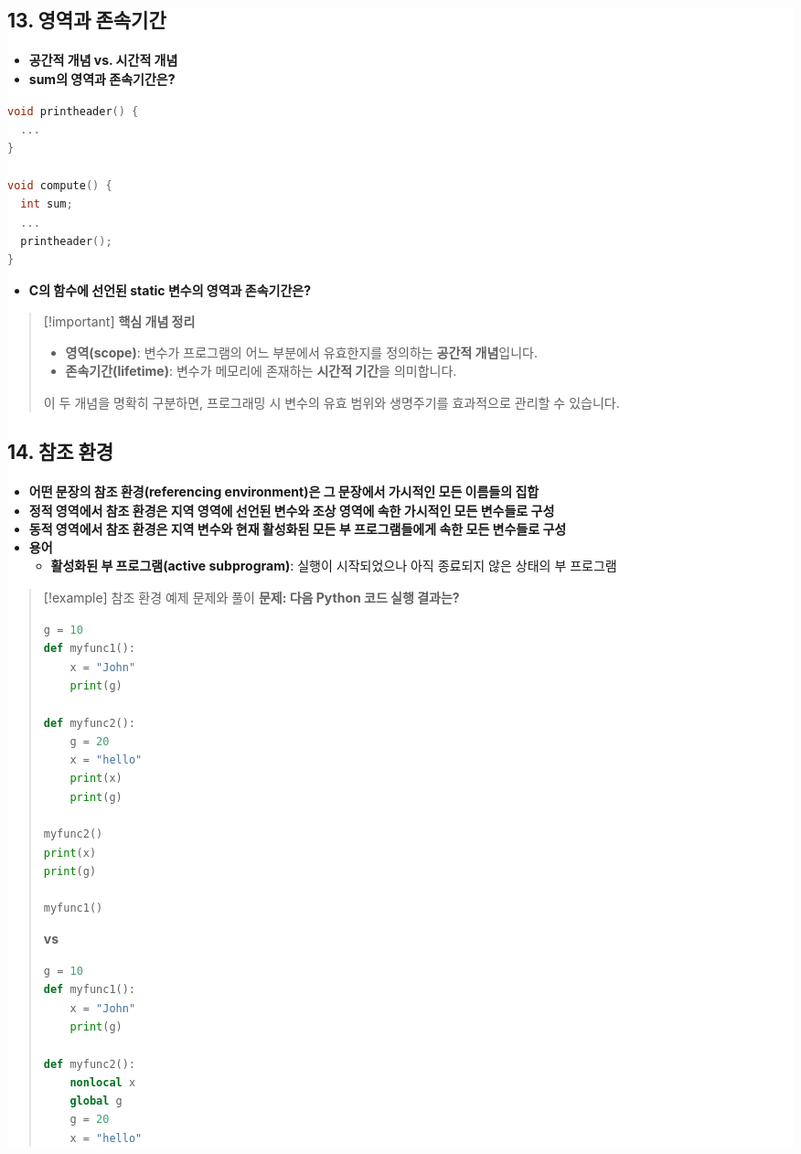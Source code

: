 ## 13. 영역과 존속기간
- **공간적 개념 vs. 시간적 개념**
- **sum의 영역과 존속기간은?**
```c
void printheader() {
  ...
}

void compute() {
  int sum;
  ...
  printheader();
}
```
- **C의 함수에 선언된 static 변수의 영역과 존속기간은?**

> [!important] **핵심 개념 정리**
> - **영역(scope)**: 변수가 프로그램의 어느 부분에서 유효한지를 정의하는 **공간적 개념**입니다.
> - **존속기간(lifetime)**: 변수가 메모리에 존재하는 **시간적 기간**을 의미합니다.
> 
> 이 두 개념을 명확히 구분하면, 프로그래밍 시 변수의 유효 범위와 생명주기를 효과적으로 관리할 수 있습니다.

## 14. 참조 환경
- **어떤 문장의 참조 환경(referencing environment)은 그 문장에서 가시적인 모든 이름들의 집합**
- **정적 영역에서 참조 환경은 지역 영역에 선언된 변수와 조상 영역에 속한 가시적인 모든 변수들로 구성**
- **동적 영역에서 참조 환경은 지역 변수와 현재 활성화된 모든 부 프로그램들에게 속한 모든 변수들로 구성**
- **용어**
  - **활성화된 부 프로그램(active subprogram)**: 실행이 시작되었으나 아직 종료되지 않은 상태의 부 프로그램

> [!example] 참조 환경 예제 문제와 풀이
> **문제: 다음 Python 코드 실행 결과는?**
> ```python
> g = 10
> def myfunc1():
>     x = "John"
>     print(g)
> 
> def myfunc2():
>     g = 20
>     x = "hello"
>     print(x)
>     print(g)
> 
> myfunc2()
> print(x)
> print(g)
> 
> myfunc1()
> ```
> 
> **vs**
> 
> ```python
> g = 10
> def myfunc1():
>     x = "John"
>     print(g)
> 
> def myfunc2():
>     nonlocal x
>     global g
>     g = 20
>     x = "hello"